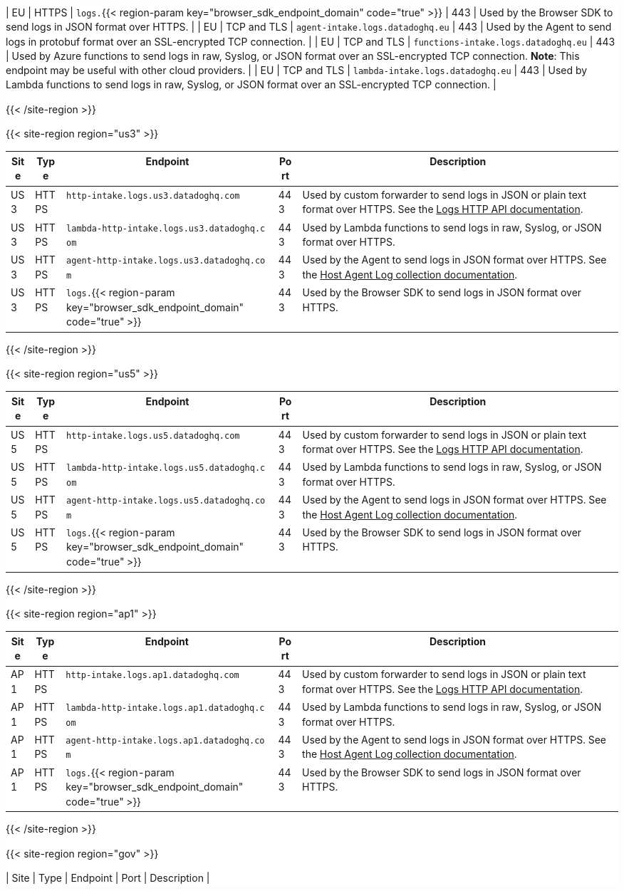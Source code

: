 | EU   | HTTPS       | `logs.`{{< region-param key="browser_sdk_endpoint_domain" code="true" >}} | 443  | Used by the Browser SDK to send logs in JSON format over HTTPS.                                                                                                             |
| EU   | TCP and TLS | `agent-intake.logs.datadoghq.eu`                                          | 443  | Used by the Agent to send logs in protobuf format over an SSL-encrypted TCP connection.                                                                                     |
| EU   | TCP and TLS | `functions-intake.logs.datadoghq.eu`                                      | 443  | Used by Azure functions to send logs in raw, Syslog, or JSON format over an SSL-encrypted TCP connection. **Note**: This endpoint may be useful with other cloud providers. |
| EU   | TCP and TLS | `lambda-intake.logs.datadoghq.eu`                                         | 443  | Used by Lambda functions to send logs in raw, Syslog, or JSON format over an SSL-encrypted TCP connection.                                                                  |

[1]: /ja/api/latest/logs/#send-logs
[2]: /ja/agent/logs/#send-logs-over-https
{{< /site-region >}}

{{< site-region region="us3" >}}

| Site | Type  | Endpoint                                                                  | Port | Description                                                                                                              |
|------|-------|---------------------------------------------                              |------|--------------------------------------------------------------------------------------------------------------------------|
| US3  | HTTPS | `http-intake.logs.us3.datadoghq.com`                                      | 443  | Used by custom forwarder to send logs in JSON or plain text format over HTTPS. See the [Logs HTTP API documentation][1]. |
| US3  | HTTPS | `lambda-http-intake.logs.us3.datadoghq.com`                               | 443  | Used by Lambda functions to send logs in raw, Syslog, or JSON format over HTTPS.                                         |
| US3  | HTTPS | `agent-http-intake.logs.us3.datadoghq.com`                                | 443  | Used by the Agent to send logs in JSON format over HTTPS. See the [Host Agent Log collection documentation][2].          |
| US3  | HTTPS | `logs.`{{< region-param key="browser_sdk_endpoint_domain" code="true" >}} | 443  | Used by the Browser SDK to send logs in JSON format over HTTPS.                                                          |

[1]: /ja/api/latest/logs/#send-logs
[2]: /ja/agent/logs/#send-logs-over-https

{{< /site-region >}}

{{< site-region region="us5" >}}

| Site | Type  | Endpoint                                                                  | Port | Description                                                                                                              |
|------|-------|---------------------------------------------------------------------------|------|--------------------------------------------------------------------------------------------------------------------------|
| US5  | HTTPS | `http-intake.logs.us5.datadoghq.com`                                      | 443  | Used by custom forwarder to send logs in JSON or plain text format over HTTPS. See the [Logs HTTP API documentation][1]. |
| US5  | HTTPS | `lambda-http-intake.logs.us5.datadoghq.com`                               | 443  | Used by Lambda functions to send logs in raw, Syslog, or JSON format over HTTPS.                                         |
| US5  | HTTPS | `agent-http-intake.logs.us5.datadoghq.com`                                | 443  | Used by the Agent to send logs in JSON format over HTTPS. See the [Host Agent Log collection documentation][2].          |
| US5  | HTTPS | `logs.`{{< region-param key="browser_sdk_endpoint_domain" code="true" >}} | 443  | Used by the Browser SDK to send logs in JSON format over HTTPS.                                                          |

[1]: /ja/api/latest/logs/#send-logs
[2]: /ja/agent/logs/#send-logs-over-https

{{< /site-region >}}

{{< site-region region="ap1" >}}

| Site | Type  | Endpoint                                                                  | Port | Description                                                                                                              |
|------|-------|---------------------------------------------------------------------------|------|--------------------------------------------------------------------------------------------------------------------------|
| AP1  | HTTPS | `http-intake.logs.ap1.datadoghq.com`                                      | 443  | Used by custom forwarder to send logs in JSON or plain text format over HTTPS. See the [Logs HTTP API documentation][1]. |
| AP1  | HTTPS | `lambda-http-intake.logs.ap1.datadoghq.com`                               | 443  | Used by Lambda functions to send logs in raw, Syslog, or JSON format over HTTPS.                                         |
| AP1  | HTTPS | `agent-http-intake.logs.ap1.datadoghq.com`                                | 443  | Used by the Agent to send logs in JSON format over HTTPS. See the [Host Agent Log collection documentation][2].          |
| AP1  | HTTPS | `logs.`{{< region-param key="browser_sdk_endpoint_domain" code="true" >}} | 443  | Used by the Browser SDK to send logs in JSON format over HTTPS.                                                          |

[1]: /ja/api/latest/logs/#send-logs
[2]: /ja/agent/logs/#send-logs-over-https

{{< /site-region >}}

{{< site-region region="gov" >}}

| Site    | Type  | Endpoint                                                                  | Port | Description                                                                                                              |

[1]: https://app.datadoghq.com/account/settings/agent/latest
[2]: /ja/agent/logs/#custom-log-collection
[3]: /ja/agent/logs/advanced_log_collection/#filter-logs
[4]: /ja/agent/logs/advanced_log_collection/#multi-line-aggregation
[5]: /ja/agent/logs/
[1]: https://app.datadoghq.com/account/settings/agent/latest
[1]: /ja/agent/docker/log/
[2]: /ja/agent/guide/autodiscovery-management/
[3]: /ja/agent/kubernetes/integrations/
[4]: /ja/agent/basic_agent_usage/kubernetes/#log-collection-setup
[1]: /ja/serverless/forwarder
[1]: /ja/logs/log_configuration/processors
[2]: /ja/logs/log_configuration/parsing
[3]: /ja/logs/explorer/facets/
[4]: /ja/agent/kubernetes/log/#autodiscovery
[5]: /ja/agent/docker/log/#log-integrations
[6]: /ja/integrations/#cat-log-collection
[3]: /ja/data_security/logs/#pci-dss-compliance-for-log-management
[1]: /ja/account_management/api-app-keys/#api-keys
[1]: /ja/account_management/api-app-keys/#api-keys
[1]: /ja/help
[1]: /ja/help
[1]: https://app.datadoghq.com/organization-settings/api-keys
[2]: https://app.datadoghq.com/logs/livetail
[1]: /ja/integrations/rsyslog/
[2]: /ja/integrations/syslog_ng/
[3]: /ja/integrations/nxlog/
[4]: /ja/integrations/fluentd/#log-collection
[5]: /ja/integrations/logstash/#log-collection
[6]: /ja/data_security/logs/#information-security
[7]: /ja/agent/logs/#send-logs-over-https
[8]: /ja/api/v1/logs/#send-logs
[9]: /ja/logs/explorer/facets/
[10]: /ja/logs/log_configuration/attributes_naming_convention
[11]: /ja/logs/log_configuration/attributes_naming_convention/#source-code
[12]: /ja/logs/explore/
[13]: /ja/getting_started/site/
[14]: /ja/logs/log_configuration/pipelines/?tab=date#date-attribute